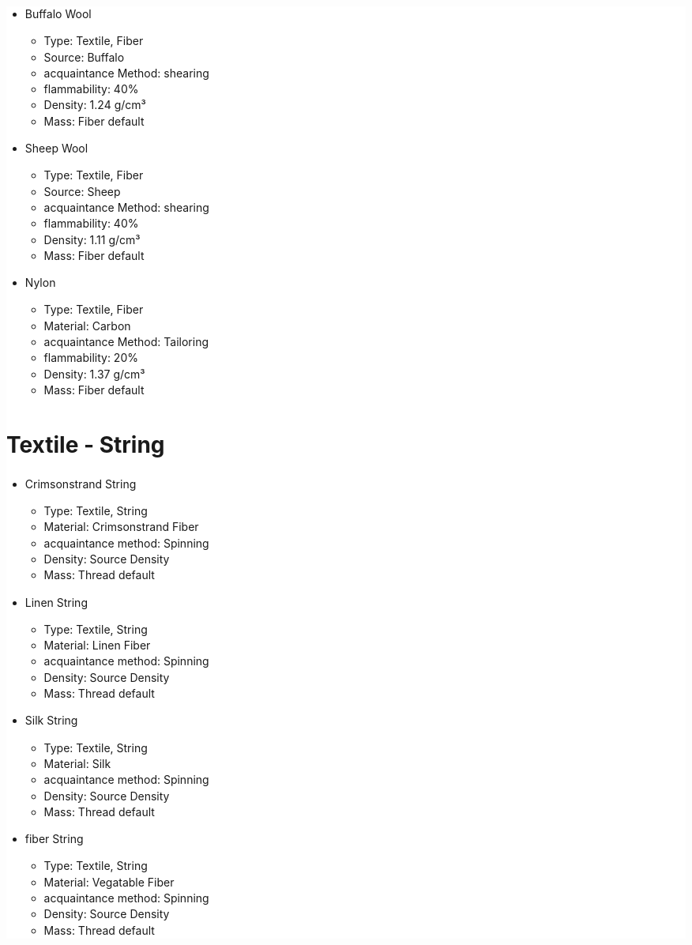* Buffalo Wool
    * Type: Textile, Fiber
    * Source: Buffalo 
    * acquaintance Method: shearing
    * flammability: 40%
    * Density: 1.24 g/cm³
    * Mass: Fiber default 

* Sheep Wool
    * Type: Textile, Fiber
    * Source: Sheep 
    * acquaintance Method: shearing
    * flammability: 40%
    * Density: 1.11 g/cm³
    * Mass: Fiber default 
    
* Nylon
    * Type: Textile, Fiber
    * Material: Carbon 
    * acquaintance Method: Tailoring 
    * flammability: 20%
    * Density: 1.37 g/cm³
    * Mass: Fiber default 

# Textile - String
* Crimsonstrand String
    * Type: Textile, String
    * Material: Crimsonstrand Fiber
    * acquaintance method: Spinning
    * Density: Source Density
    * Mass: Thread default 
    
* Linen String
    * Type: Textile, String
    * Material: Linen Fiber
    * acquaintance method: Spinning
    * Density: Source Density
    * Mass: Thread default 
    
* Silk String
    * Type: Textile, String
    * Material: Silk
    * acquaintance method: Spinning
    * Density: Source Density
    * Mass: Thread default 

* fiber String
    * Type: Textile, String
    * Material:  Vegatable Fiber
    * acquaintance method: Spinning 
    * Density: Source Density
    * Mass: Thread default 
